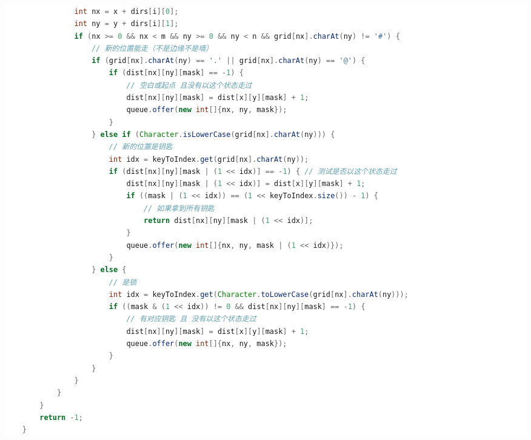 ```java
                int nx = x + dirs[i][0];
                int ny = y + dirs[i][1];
                if (nx >= 0 && nx < m && ny >= 0 && ny < n && grid[nx].charAt(ny) != '#') {
                    // 新的位置能走（不是边缘不是墙）
                    if (grid[nx].charAt(ny) == '.' || grid[nx].charAt(ny) == '@') {
                        if (dist[nx][ny][mask] == -1) {
                            // 空白或起点 且没有以这个状态走过
                            dist[nx][ny][mask] = dist[x][y][mask] + 1;
                            queue.offer(new int[]{nx, ny, mask});
                        }
                    } else if (Character.isLowerCase(grid[nx].charAt(ny))) {
                        // 新的位置是钥匙
                        int idx = keyToIndex.get(grid[nx].charAt(ny));
                        if (dist[nx][ny][mask | (1 << idx)] == -1) { // 测试是否以这个状态走过
                            dist[nx][ny][mask | (1 << idx)] = dist[x][y][mask] + 1;
                            if ((mask | (1 << idx)) == (1 << keyToIndex.size()) - 1) {
                                // 如果拿到所有钥匙
                                return dist[nx][ny][mask | (1 << idx)];
                            }
                            queue.offer(new int[]{nx, ny, mask | (1 << idx)});
                        }
                    } else {
                        // 是锁
                        int idx = keyToIndex.get(Character.toLowerCase(grid[nx].charAt(ny)));
                        if ((mask & (1 << idx)) != 0 && dist[nx][ny][mask] == -1) {
                            // 有对应钥匙 且 没有以这个状态走过
                            dist[nx][ny][mask] = dist[x][y][mask] + 1;
                            queue.offer(new int[]{nx, ny, mask});
                        }
                    }
                }
            }
        }
        return -1;
    }
```
